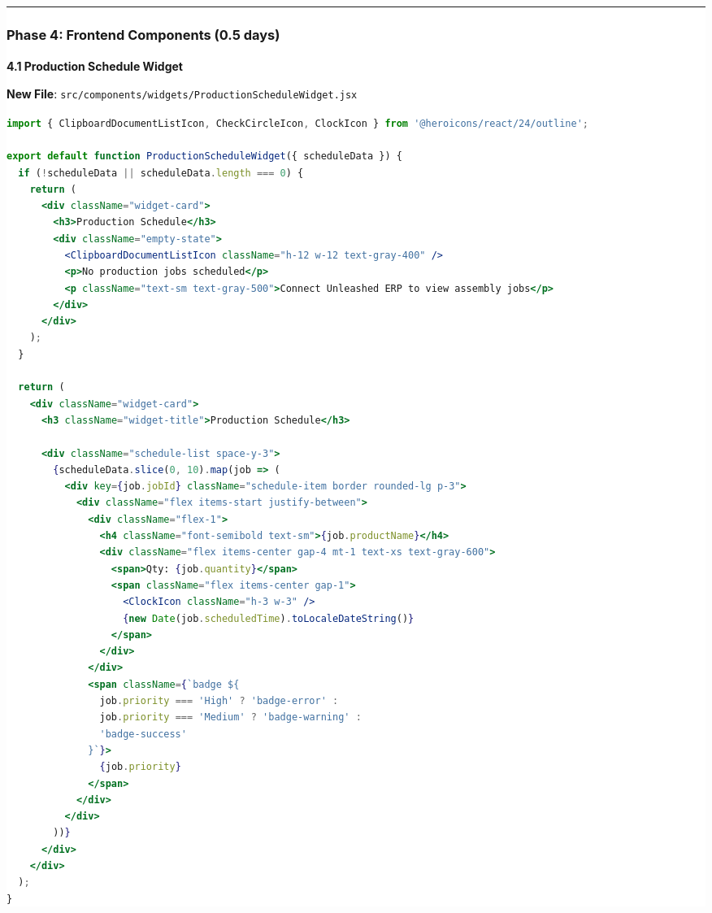 ```javascript
```

---

### Phase 4: Frontend Components (0.5 days)

**4.1 Production Schedule Widget**

**New File**: `src/components/widgets/ProductionScheduleWidget.jsx`

```jsx
import { ClipboardDocumentListIcon, CheckCircleIcon, ClockIcon } from '@heroicons/react/24/outline';

export default function ProductionScheduleWidget({ scheduleData }) {
  if (!scheduleData || scheduleData.length === 0) {
    return (
      <div className="widget-card">
        <h3>Production Schedule</h3>
        <div className="empty-state">
          <ClipboardDocumentListIcon className="h-12 w-12 text-gray-400" />
          <p>No production jobs scheduled</p>
          <p className="text-sm text-gray-500">Connect Unleashed ERP to view assembly jobs</p>
        </div>
      </div>
    );
  }

  return (
    <div className="widget-card">
      <h3 className="widget-title">Production Schedule</h3>

      <div className="schedule-list space-y-3">
        {scheduleData.slice(0, 10).map(job => (
          <div key={job.jobId} className="schedule-item border rounded-lg p-3">
            <div className="flex items-start justify-between">
              <div className="flex-1">
                <h4 className="font-semibold text-sm">{job.productName}</h4>
                <div className="flex items-center gap-4 mt-1 text-xs text-gray-600">
                  <span>Qty: {job.quantity}</span>
                  <span className="flex items-center gap-1">
                    <ClockIcon className="h-3 w-3" />
                    {new Date(job.scheduledTime).toLocaleDateString()}
                  </span>
                </div>
              </div>
              <span className={`badge ${
                job.priority === 'High' ? 'badge-error' :
                job.priority === 'Medium' ? 'badge-warning' :
                'badge-success'
              }`}>
                {job.priority}
              </span>
            </div>
          </div>
        ))}
      </div>
    </div>
  );
}
```
